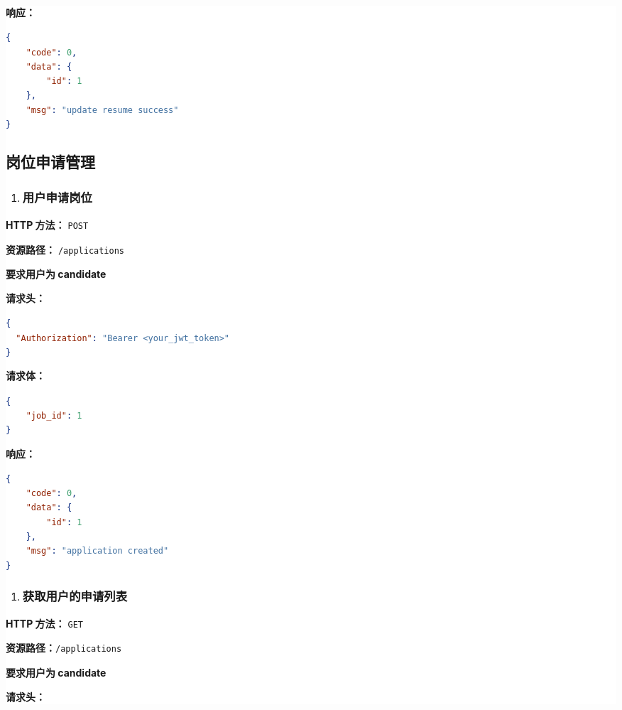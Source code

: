 **响应：**

```JSON
{
    "code": 0,
    "data": {
        "id": 1
    },
    "msg": "update resume success"
}
```

## 岗位申请管理

1. ### 用户申请岗位 

**HTTP 方法：** `POST`  

**资源路径：** `/applications`  

**要求用户为 candidate**

**请求头：**

```JSON
{
  "Authorization": "Bearer <your_jwt_token>"
}
```

**请求体：**

```JSON
{
    "job_id": 1
}
```

**响应：**

```JSON
{
    "code": 0,
    "data": {
        "id": 1
    },
    "msg": "application created"
}
```

1. ### 获取用户的申请列表

**HTTP 方法：** `GET`  

**资源路径：**`/applications`  

**要求用户为 candidate**

**请求头：**

